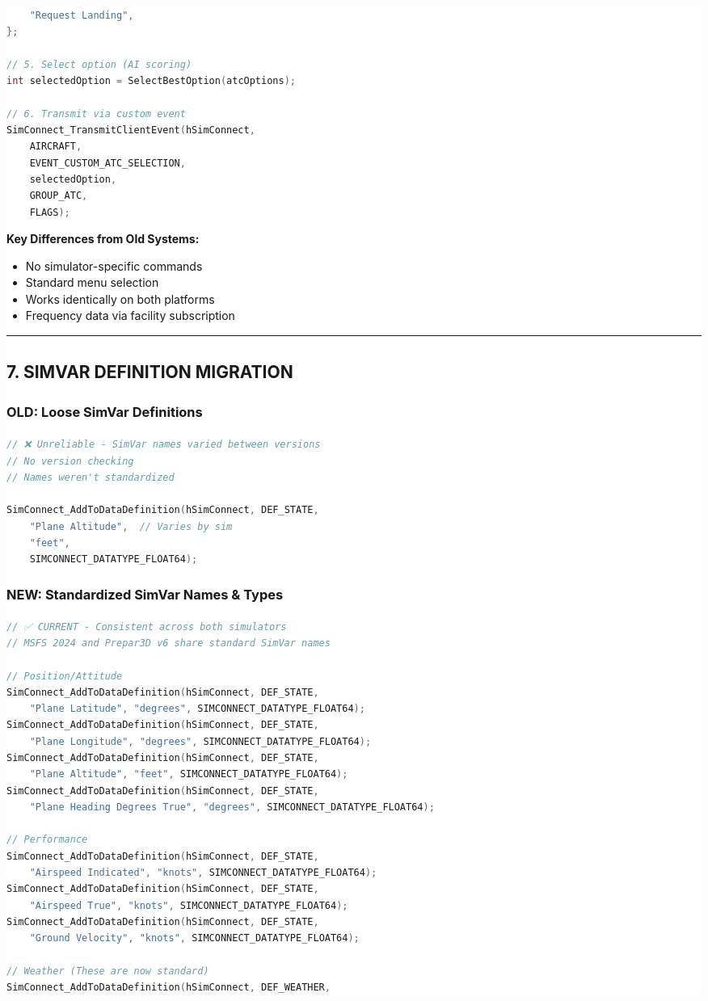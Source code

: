 ```cpp
    "Request Landing",
};

// 5. Select option (AI scoring)
int selectedOption = SelectBestOption(atcOptions);

// 6. Transmit via custom event
SimConnect_TransmitClientEvent(hSimConnect,
    AIRCRAFT,
    EVENT_CUSTOM_ATC_SELECTION,
    selectedOption,
    GROUP_ATC,
    FLAGS);
```

**Key Differences from Old Systems:**
- No simulator-specific commands
- Standard menu selection
- Works identically on both platforms
- Frequency data via facility subscription

---

## 7. SIMVAR DEFINITION MIGRATION

### OLD: Loose SimVar Definitions

```cpp
// ❌ Unreliable - SimVar names varied between versions
// No version checking
// Names weren't standardized

SimConnect_AddToDataDefinition(hSimConnect, DEF_STATE,
    "Plane Altitude",  // Varies by sim
    "feet",
    SIMCONNECT_DATATYPE_FLOAT64);
```

### NEW: Standardized SimVar Names & Types

```cpp
// ✅ CURRENT - Consistent across both simulators
// MSFS 2024 and Prepar3D v6 share standard SimVar names

// Position/Attitude
SimConnect_AddToDataDefinition(hSimConnect, DEF_STATE,
    "Plane Latitude", "degrees", SIMCONNECT_DATATYPE_FLOAT64);
SimConnect_AddToDataDefinition(hSimConnect, DEF_STATE,
    "Plane Longitude", "degrees", SIMCONNECT_DATATYPE_FLOAT64);
SimConnect_AddToDataDefinition(hSimConnect, DEF_STATE,
    "Plane Altitude", "feet", SIMCONNECT_DATATYPE_FLOAT64);
SimConnect_AddToDataDefinition(hSimConnect, DEF_STATE,
    "Plane Heading Degrees True", "degrees", SIMCONNECT_DATATYPE_FLOAT64);

// Performance
SimConnect_AddToDataDefinition(hSimConnect, DEF_STATE,
    "Airspeed Indicated", "knots", SIMCONNECT_DATATYPE_FLOAT64);
SimConnect_AddToDataDefinition(hSimConnect, DEF_STATE,
    "Airspeed True", "knots", SIMCONNECT_DATATYPE_FLOAT64);
SimConnect_AddToDataDefinition(hSimConnect, DEF_STATE,
    "Ground Velocity", "knots", SIMCONNECT_DATATYPE_FLOAT64);

// Weather (These are now standard)
SimConnect_AddToDataDefinition(hSimConnect, DEF_WEATHER,
```